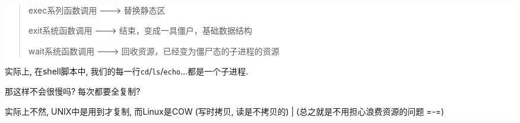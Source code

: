> 
> exec系列函数调用 ---> 替换静态区
> 
> exit系统函数调用 ---> 结束，变成一具僵户，基础数据结构
> 
> wait系统函数调用 ---> 回收资源，已经变为僵尸态的子进程的资源

实际上, 在shell脚本中, 我们的每一行`cd`/`ls`/`echo`...都是一个子进程.

那这样不会很慢吗? 每次都要全复制?

实际上不然, UNIX中是用到才复制, 而Linux是COW (写时拷贝, 读是不拷贝的) | (总之就是不用担心浪费资源的问题 =-=)
